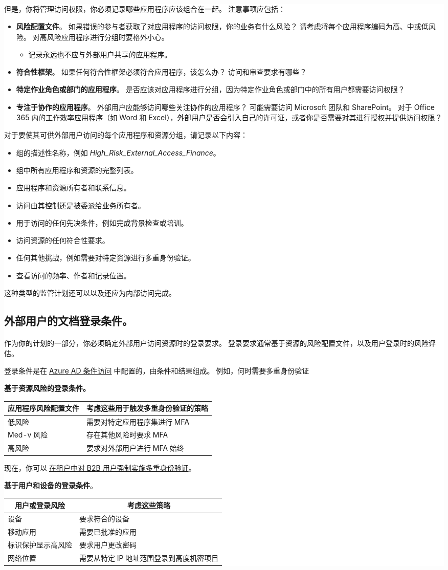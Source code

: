 但是，你将管理访问权限，你必须记录哪些应用程序应该组合在一起。 注意事项应包括：

* **风险配置文件**。 如果错误的参与者获取了对应用程序的访问权限，你的业务有什么风险？ 请考虑将每个应用程序编码为高、中或低风险。 对高风险应用程序进行分组时要格外小心。 

   * 记录永远也不应与外部用户共享的应用程序。

* **符合性框架**。 如果任何符合性框架必须符合应用程序，该怎么办？ 访问和审查要求有哪些？

* **特定作业角色或部门的应用程序**。 是否应该对应用程序进行分组，因为特定作业角色或部门中的所有用户都需要访问权限？

* **专注于协作的应用程序**。 外部用户应能够访问哪些关注协作的应用程序？ 可能需要访问 Microsoft 团队和 SharePoint。 对于 Office 365 内的工作效率应用程序（如 Word 和 Excel），外部用户是否会引入自己的许可证，或者你是否需要对其进行授权并提供访问权限？

对于要使其可供外部用户访问的每个应用程序和资源分组，请记录以下内容：

* 组的描述性名称，例如 *High_Risk_External_Access_Finance*。 

* 组中所有应用程序和资源的完整列表。

* 应用程序和资源所有者和联系信息。

* 访问由其控制还是被委派给业务所有者。

* 用于访问的任何先决条件，例如完成背景检查或培训。

* 访问资源的任何符合性要求。

* 任何其他挑战，例如需要对特定资源进行多重身份验证。

* 查看访问的频率、作者和记录位置。

这种类型的监管计划还可以以及还应为内部访问完成。

## <a name="document-sign-in-conditions-for-external-users"></a>外部用户的文档登录条件。

作为你的计划的一部分，你必须确定外部用户访问资源时的登录要求。 登录要求通常基于资源的风险配置文件，以及用户登录时的风险评估。

登录条件是在 [Azure AD 条件访问](../conditional-access/overview.md) 中配置的，由条件和结果组成。 例如，何时需要多重身份验证

**基于资源风险的登录条件。**

| 应用程序风险配置文件| 考虑这些用于触发多重身份验证的策略 |
| - |-|
| 低风险| 需要对特定应用程序集进行 MFA |
| Med-v 风险| 存在其他风险时要求 MFA |
| 高风险| 要求对外部用户进行 MFA 始终 |


现在，你可以 [在租户中对 B2B 用户强制实施多重身份验证](https://docs.microsoft.com/azure/active-directory/external-identities/b2b-tutorial-require-mfa)。 

**基于用户和设备的登录条件**。

| 用户或登录风险| 考虑这些策略 |
| - | - |
| 设备| 要求符合的设备 |
| 移动应用| 需要已批准的应用 |
| 标识保护显示高风险| 要求用户更改密码 |
| 网络位置| 需要从特定 IP 地址范围登录到高度机密项目 |
